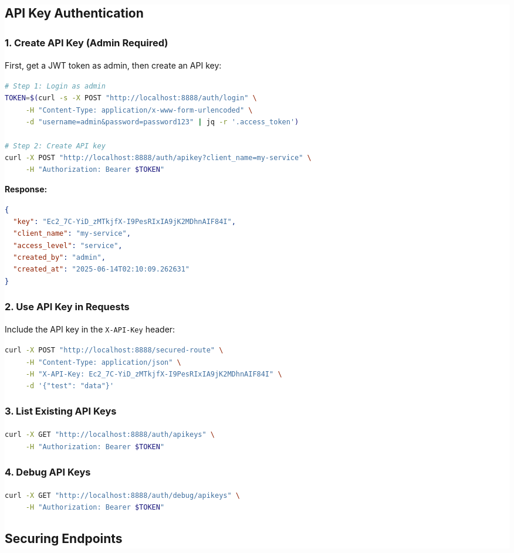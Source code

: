 ## API Key Authentication

### 1. Create API Key (Admin Required)

First, get a JWT token as admin, then create an API key:

```bash
# Step 1: Login as admin
TOKEN=$(curl -s -X POST "http://localhost:8888/auth/login" \
     -H "Content-Type: application/x-www-form-urlencoded" \
     -d "username=admin&password=password123" | jq -r '.access_token')

# Step 2: Create API key
curl -X POST "http://localhost:8888/auth/apikey?client_name=my-service" \
     -H "Authorization: Bearer $TOKEN"
```

**Response:**
```json
{
  "key": "Ec2_7C-YiD_zMTkjfX-I9PesRIxIA9jK2MDhnAIF84I",
  "client_name": "my-service",
  "access_level": "service",
  "created_by": "admin",
  "created_at": "2025-06-14T02:10:09.262631"
}
```

### 2. Use API Key in Requests

Include the API key in the `X-API-Key` header:

```bash
curl -X POST "http://localhost:8888/secured-route" \
     -H "Content-Type: application/json" \
     -H "X-API-Key: Ec2_7C-YiD_zMTkjfX-I9PesRIxIA9jK2MDhnAIF84I" \
     -d '{"test": "data"}'
```

### 3. List Existing API Keys

```bash
curl -X GET "http://localhost:8888/auth/apikeys" \
     -H "Authorization: Bearer $TOKEN"
```

### 4. Debug API Keys

```bash
curl -X GET "http://localhost:8888/auth/debug/apikeys" \
     -H "Authorization: Bearer $TOKEN"
```

## Securing Endpoints
